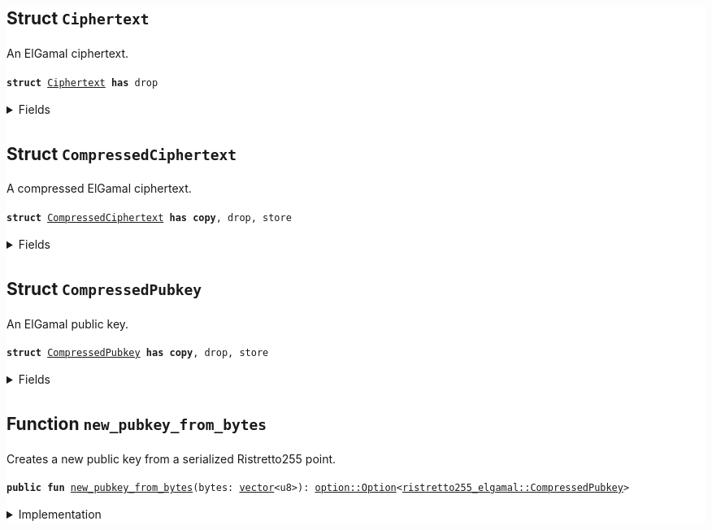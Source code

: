 
<a id="0x1_ristretto255_elgamal_Ciphertext"></a>

## Struct `Ciphertext`

An ElGamal ciphertext.


<pre><code><b>struct</b> <a href="ristretto255_elgamal.md#0x1_ristretto255_elgamal_Ciphertext">Ciphertext</a> <b>has</b> drop<br /></code></pre>



<details><summary>Fields</summary></details>

<a id="0x1_ristretto255_elgamal_CompressedCiphertext"></a>

## Struct `CompressedCiphertext`

A compressed ElGamal ciphertext.


<pre><code><b>struct</b> <a href="ristretto255_elgamal.md#0x1_ristretto255_elgamal_CompressedCiphertext">CompressedCiphertext</a> <b>has</b> <b>copy</b>, drop, store<br /></code></pre>



<details><summary>Fields</summary></details>

<a id="0x1_ristretto255_elgamal_CompressedPubkey"></a>

## Struct `CompressedPubkey`

An ElGamal public key.


<pre><code><b>struct</b> <a href="ristretto255_elgamal.md#0x1_ristretto255_elgamal_CompressedPubkey">CompressedPubkey</a> <b>has</b> <b>copy</b>, drop, store<br /></code></pre>



<details><summary>Fields</summary></details>

<a id="0x1_ristretto255_elgamal_new_pubkey_from_bytes"></a>

## Function `new_pubkey_from_bytes`

Creates a new public key from a serialized Ristretto255 point.


<pre><code><b>public</b> <b>fun</b> <a href="ristretto255_elgamal.md#0x1_ristretto255_elgamal_new_pubkey_from_bytes">new_pubkey_from_bytes</a>(bytes: <a href="../../move-stdlib/doc/vector.md#0x1_vector">vector</a>&lt;u8&gt;): <a href="../../move-stdlib/doc/option.md#0x1_option_Option">option::Option</a>&lt;<a href="ristretto255_elgamal.md#0x1_ristretto255_elgamal_CompressedPubkey">ristretto255_elgamal::CompressedPubkey</a>&gt;<br /></code></pre>



<details><summary>Implementation</summary></details>

<a id="0x1_ristretto255_elgamal_pubkey_to_bytes"></a>
